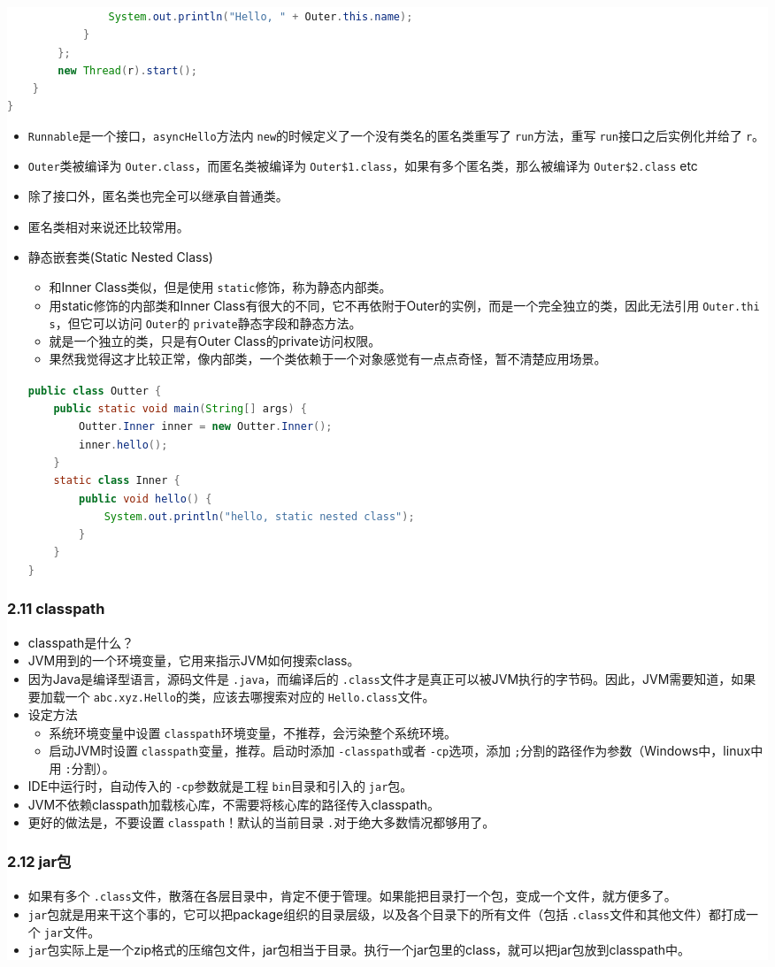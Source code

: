   ```java
                  System.out.println("Hello, " + Outer.this.name);
              }
          };
          new Thread(r).start();
      }
  }
  ```

  - `Runnable`是一个接口，`asyncHello`方法内 `new`的时候定义了一个没有类名的匿名类重写了 `run`方法，重写 `run`接口之后实例化并给了 `r`。
  - `Outer`类被编译为 `Outer.class`，而匿名类被编译为 `Outer$1.class`，如果有多个匿名类，那么被编译为 `Outer$2.class` etc
  - 除了接口外，匿名类也完全可以继承自普通类。
  - 匿名类相对来说还比较常用。
- 静态嵌套类(Static Nested Class)

  - 和Inner Class类似，但是使用 `static`修饰，称为静态内部类。
  - 用static修饰的内部类和Inner Class有很大的不同，它不再依附于Outer的实例，而是一个完全独立的类，因此无法引用 `Outer.this`，但它可以访问 `Outer`的 `private`静态字段和静态方法。
  - 就是一个独立的类，只是有Outer Class的private访问权限。
  - 果然我觉得这才比较正常，像内部类，一个类依赖于一个对象感觉有一点点奇怪，暂不清楚应用场景。

  ```java
  public class Outter {
      public static void main(String[] args) {
          Outter.Inner inner = new Outter.Inner();
          inner.hello();
      }
      static class Inner {
          public void hello() {
              System.out.println("hello, static nested class");
          }
      }
  }
  ```

### 2.11 classpath

- classpath是什么？
- JVM用到的一个环境变量，它用来指示JVM如何搜索class。
- 因为Java是编译型语言，源码文件是 `.java`，而编译后的 `.class`文件才是真正可以被JVM执行的字节码。因此，JVM需要知道，如果要加载一个 `abc.xyz.Hello`的类，应该去哪搜索对应的 `Hello.class`文件。
- 设定方法
  - 系统环境变量中设置 `classpath`环境变量，不推荐，会污染整个系统环境。
  - 启动JVM时设置 `classpath`变量，推荐。启动时添加 `-classpath`或者 `-cp`选项，添加 `;`分割的路径作为参数（Windows中，linux中用 `:`分割）。
- IDE中运行时，自动传入的 `-cp`参数就是工程 `bin`目录和引入的 `jar`包。
- JVM不依赖classpath加载核心库，不需要将核心库的路径传入classpath。
- 更好的做法是，不要设置 `classpath`！默认的当前目录 `.`对于绝大多数情况都够用了。

### 2.12 jar包

- 如果有多个 `.class`文件，散落在各层目录中，肯定不便于管理。如果能把目录打一个包，变成一个文件，就方便多了。
- `jar`包就是用来干这个事的，它可以把package组织的目录层级，以及各个目录下的所有文件（包括 `.class`文件和其他文件）都打成一个 `jar`文件。
- `jar`包实际上是一个zip格式的压缩包文件，jar包相当于目录。执行一个jar包里的class，就可以把jar包放到classpath中。
